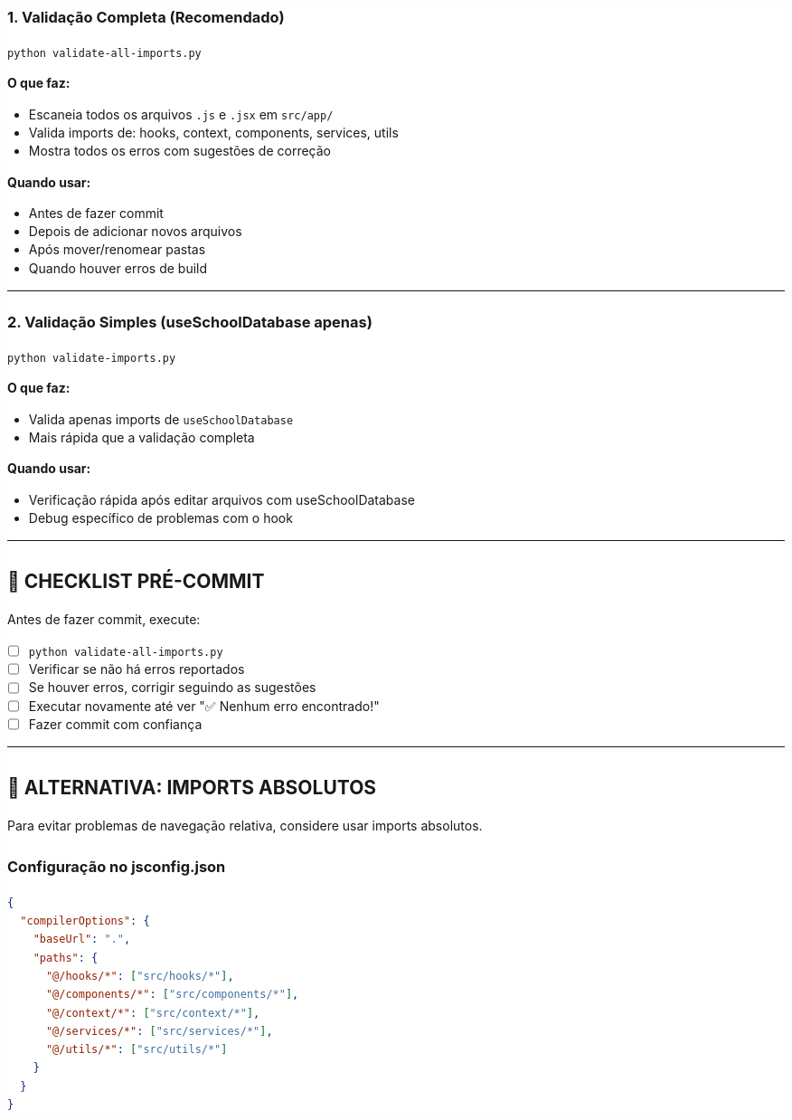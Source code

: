 ### 1. Validação Completa (Recomendado)
```bash
python validate-all-imports.py
```

**O que faz:**
- Escaneia todos os arquivos `.js` e `.jsx` em `src/app/`
- Valida imports de: hooks, context, components, services, utils
- Mostra todos os erros com sugestões de correção

**Quando usar:**
- Antes de fazer commit
- Depois de adicionar novos arquivos
- Após mover/renomear pastas
- Quando houver erros de build

---

### 2. Validação Simples (useSchoolDatabase apenas)
```bash
python validate-imports.py
```

**O que faz:**
- Valida apenas imports de `useSchoolDatabase`
- Mais rápida que a validação completa

**Quando usar:**
- Verificação rápida após editar arquivos com useSchoolDatabase
- Debug específico de problemas com o hook

---

## 📝 CHECKLIST PRÉ-COMMIT

Antes de fazer commit, execute:

- [ ] `python validate-all-imports.py`
- [ ] Verificar se não há erros reportados
- [ ] Se houver erros, corrigir seguindo as sugestões
- [ ] Executar novamente até ver "✅ Nenhum erro encontrado!"
- [ ] Fazer commit com confiança

---

## 🎨 ALTERNATIVA: IMPORTS ABSOLUTOS

Para evitar problemas de navegação relativa, considere usar imports absolutos.

### Configuração no jsconfig.json

```json
{
  "compilerOptions": {
    "baseUrl": ".",
    "paths": {
      "@/hooks/*": ["src/hooks/*"],
      "@/components/*": ["src/components/*"],
      "@/context/*": ["src/context/*"],
      "@/services/*": ["src/services/*"],
      "@/utils/*": ["src/utils/*"]
    }
  }
}
```
